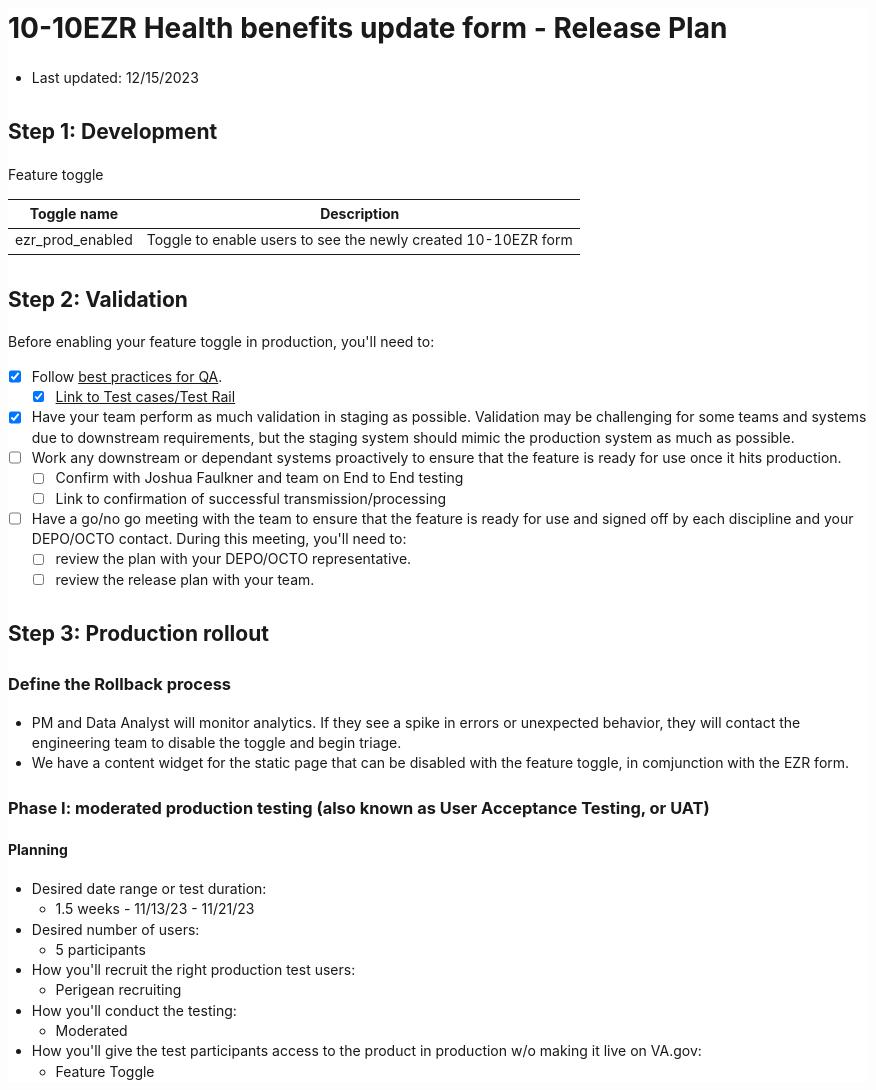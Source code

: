 # 10-10EZR Health benefits update form - Release Plan 
- Last updated: 12/15/2023


## Step 1: Development


Feature toggle

| Toggle name | Description |
| ----------- | ----------- |
| ezr_prod_enabled | Toggle to enable users to see the newly created 10-10EZR form |

## Step 2: Validation

Before enabling your feature toggle in production, you'll need to:

- [x] Follow [best practices for QA](https://depo-platform-documentation.scrollhelp.site/developer-docs/qa-and-accessibility-testing).
  - [x] [Link to Test cases/Test Rail](https://dsvavsp.testrail.io/index.php?/suites/view/11&group_by=cases:section_id&group_order=asc&display_deleted_cases=0)
- [x] Have your team perform as much validation in staging as possible. Validation may be challenging for some teams and systems due to downstream requirements, but the staging system should mimic the production system as much as possible.
- [ ] Work any downstream or dependant systems proactively to ensure that the feature is ready for use once it hits production.
   - [ ] Confirm with Joshua Faulkner and team on End to End testing
   - [ ] Link to confirmation of successful transmission/processing
- [ ] Have a go/no go meeting with the team to ensure that the feature is ready for use and signed off by each discipline and your DEPO/OCTO contact. During this meeting, you'll need to:
  - [ ] review the plan with your DEPO/OCTO representative.
  - [ ] review the release plan with your team.

## Step 3: Production rollout

### Define the Rollback process

- PM and Data Analyst will monitor analytics. If they see a spike in errors or unexpected behavior, they will contact the engineering team to disable the toggle and begin triage.
- We have a content widget for the static page that can be disabled with the feature toggle, in comjunction with the EZR form.

### Phase I: moderated production testing (also known as User Acceptance Testing, or UAT)

#### Planning

- Desired date range or test duration:
     - 1.5 weeks - 11/13/23 - 11/21/23
- Desired number of users:
     - 5 participants
- How you'll recruit the right production test users:
     - Perigean recruiting
- How you'll conduct the testing:
     - Moderated
- How you'll give the test participants access to the product in production w/o making it live on VA.gov:
     - Feature Toggle 
